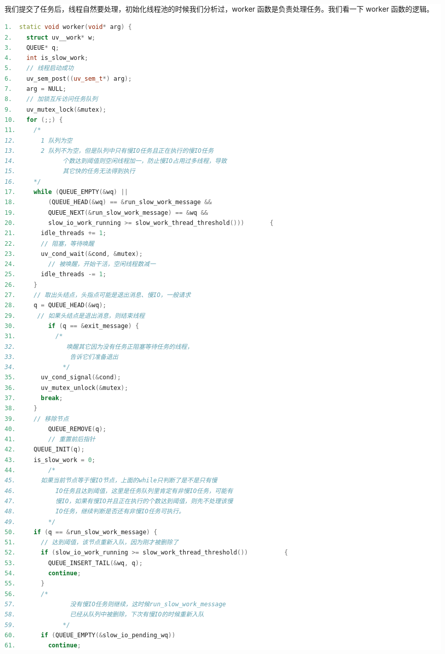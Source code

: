 我们提交了任务后，线程自然要处理，初始化线程池的时候我们分析过，worker 函数是负责处理任务。我们看一下 worker 函数的逻辑。

```cpp
1.	static void worker(void* arg) {
2.	  struct uv__work* w;
3.	  QUEUE* q;
4.	  int is_slow_work;
5.	  // 线程启动成功
6.	  uv_sem_post((uv_sem_t*) arg);
7.	  arg = NULL;
8.	  // 加锁互斥访问任务队列
9.	  uv_mutex_lock(&mutex);
10.	  for (;;) {
11.	    /*
12.	      1 队列为空
13.	      2 队列不为空，但是队列中只有慢IO任务且正在执行的慢IO任务
14.	            个数达到阈值则空闲线程加一，防止慢IO占用过多线程，导致
15.	            其它快的任务无法得到执行
16.	    */
17.	    while (QUEUE_EMPTY(&wq) ||
18.	        (QUEUE_HEAD(&wq) == &run_slow_work_message &&
19.	        QUEUE_NEXT(&run_slow_work_message) == &wq &&
20.	        slow_io_work_running >= slow_work_thread_threshold()))       {
21.	      idle_threads += 1;
22.	      // 阻塞，等待唤醒
23.	      uv_cond_wait(&cond, &mutex);
24.	        // 被唤醒，开始干活，空闲线程数减一
25.	      idle_threads -= 1;
26.	    }
27.	    // 取出头结点，头指点可能是退出消息、慢IO，一般请求
28.	    q = QUEUE_HEAD(&wq);
29.	     // 如果头结点是退出消息，则结束线程
30.	        if (q == &exit_message) {
31.	          /*
32.	             唤醒其它因为没有任务正阻塞等待任务的线程，
33.	              告诉它们准备退出
34.	            */
35.	      uv_cond_signal(&cond);
36.	      uv_mutex_unlock(&mutex);
37.	      break;
38.	    }
39.	    // 移除节点
40.	        QUEUE_REMOVE(q);
41.	        // 重置前后指针
42.	    QUEUE_INIT(q);
43.	    is_slow_work = 0;
44.	        /*
45.	      如果当前节点等于慢IO节点，上面的while只判断了是不是只有慢
46.	          IO任务且达到阈值，这里是任务队列里肯定有非慢IO任务，可能有
47.	          慢IO，如果有慢IO并且正在执行的个数达到阈值，则先不处理该慢
48.	          IO任务，继续判断是否还有非慢IO任务可执行。
49.	        */
50.	    if (q == &run_slow_work_message) {
51.	      // 达到阈值，该节点重新入队，因为刚才被删除了
52.	      if (slow_io_work_running >= slow_work_thread_threshold())          {
53.	        QUEUE_INSERT_TAIL(&wq, q);
54.	        continue;
55.	      }
56.	      /*
57.	              没有慢IO任务则继续，这时候run_slow_work_message
58.	              已经从队列中被删除，下次有慢IO的时候重新入队
59.	            */
60.	      if (QUEUE_EMPTY(&slow_io_pending_wq))
61.	        continue;
```